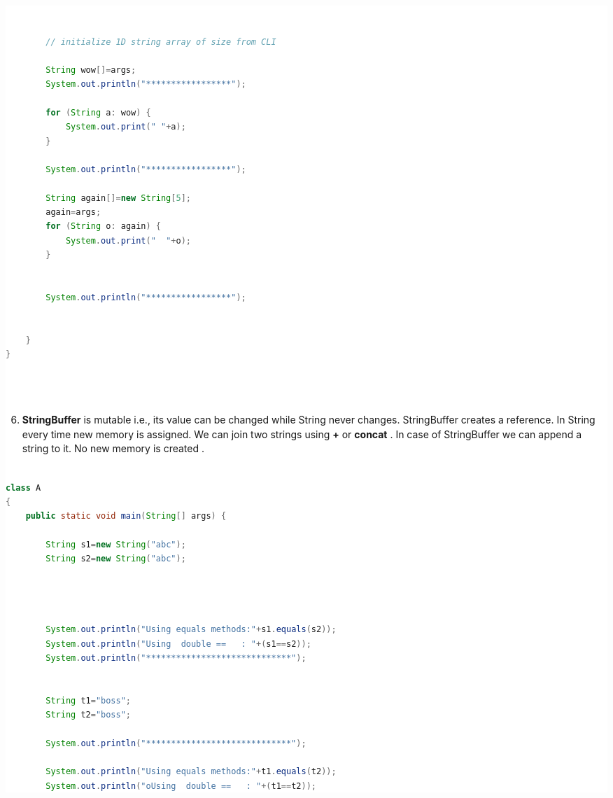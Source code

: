 ```java


        // initialize 1D string array of size from CLI

        String wow[]=args;
        System.out.println("*****************");

        for (String a: wow) {
            System.out.print(" "+a);
        }

        System.out.println("*****************");

        String again[]=new String[5];
        again=args;
        for (String o: again) {
            System.out.print("  "+o);
        }


        System.out.println("*****************");


    }
}





```



6. __StringBuffer__ is mutable i.e., its value can be changed while String never changes.
StringBuffer creates a reference. In String every time new memory is assigned.
  We can join two strings using __+__ or __concat__ .
  In case of StringBuffer we can append a string to it. No new memory is created .


```java

class A
{
    public static void main(String[] args) {

        String s1=new String("abc");
        String s2=new String("abc");




        System.out.println("Using equals methods:"+s1.equals(s2));
        System.out.println("Using  double ==   : "+(s1==s2));
        System.out.println("*****************************");


        String t1="boss";
        String t2="boss";

        System.out.println("*****************************");

        System.out.println("Using equals methods:"+t1.equals(t2));
        System.out.println("oUsing  double ==   : "+(t1==t2));

```
